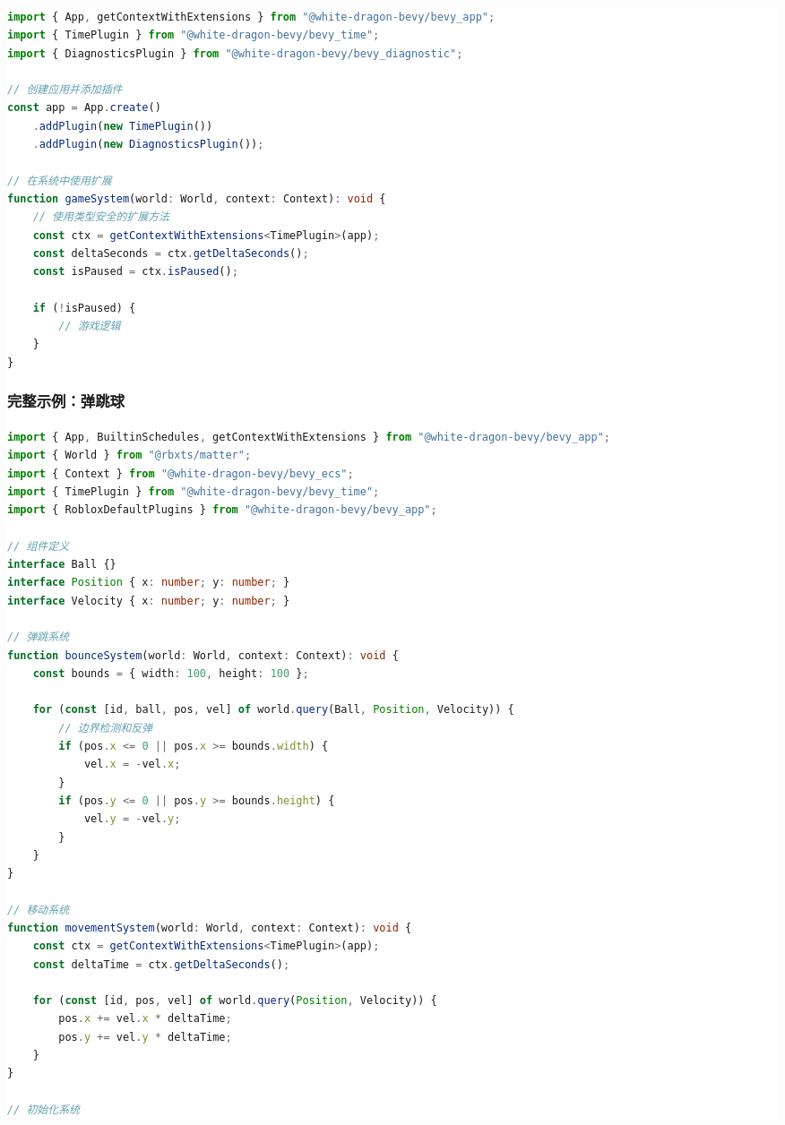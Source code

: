 ```typescript
import { App, getContextWithExtensions } from "@white-dragon-bevy/bevy_app";
import { TimePlugin } from "@white-dragon-bevy/bevy_time";
import { DiagnosticsPlugin } from "@white-dragon-bevy/bevy_diagnostic";

// 创建应用并添加插件
const app = App.create()
    .addPlugin(new TimePlugin())
    .addPlugin(new DiagnosticsPlugin());

// 在系统中使用扩展
function gameSystem(world: World, context: Context): void {
    // 使用类型安全的扩展方法
    const ctx = getContextWithExtensions<TimePlugin>(app);
    const deltaSeconds = ctx.getDeltaSeconds();
    const isPaused = ctx.isPaused();

    if (!isPaused) {
        // 游戏逻辑
    }
}
```

### 完整示例：弹跳球

```typescript
import { App, BuiltinSchedules, getContextWithExtensions } from "@white-dragon-bevy/bevy_app";
import { World } from "@rbxts/matter";
import { Context } from "@white-dragon-bevy/bevy_ecs";
import { TimePlugin } from "@white-dragon-bevy/bevy_time";
import { RobloxDefaultPlugins } from "@white-dragon-bevy/bevy_app";

// 组件定义
interface Ball {}
interface Position { x: number; y: number; }
interface Velocity { x: number; y: number; }

// 弹跳系统
function bounceSystem(world: World, context: Context): void {
    const bounds = { width: 100, height: 100 };

    for (const [id, ball, pos, vel] of world.query(Ball, Position, Velocity)) {
        // 边界检测和反弹
        if (pos.x <= 0 || pos.x >= bounds.width) {
            vel.x = -vel.x;
        }
        if (pos.y <= 0 || pos.y >= bounds.height) {
            vel.y = -vel.y;
        }
    }
}

// 移动系统
function movementSystem(world: World, context: Context): void {
    const ctx = getContextWithExtensions<TimePlugin>(app);
    const deltaTime = ctx.getDeltaSeconds();

    for (const [id, pos, vel] of world.query(Position, Velocity)) {
        pos.x += vel.x * deltaTime;
        pos.y += vel.y * deltaTime;
    }
}

// 初始化系统
```